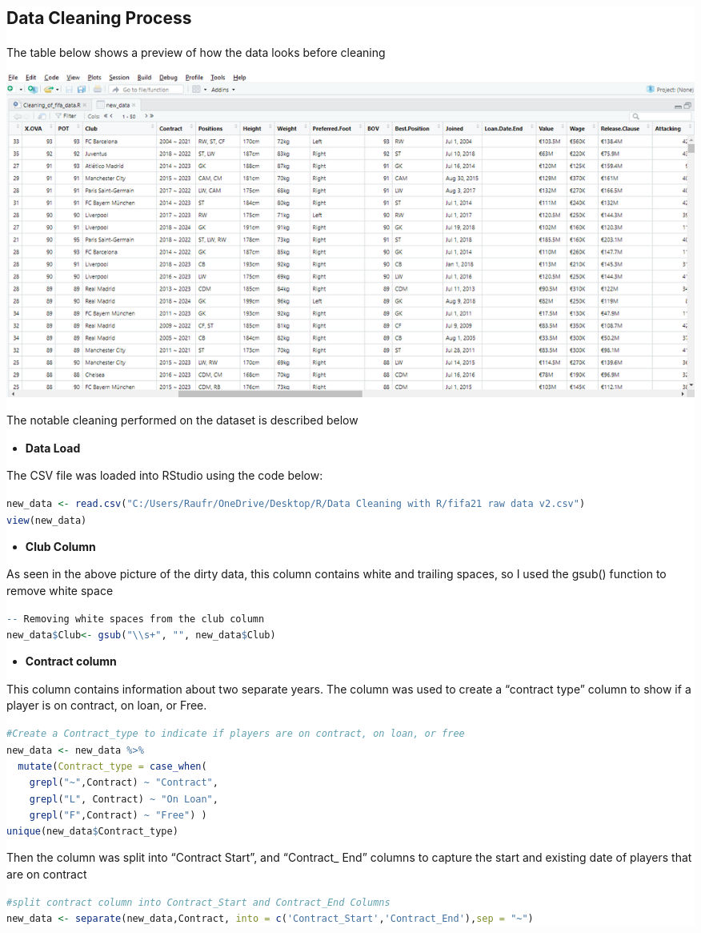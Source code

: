 ## Data Cleaning Process

The table below shows a preview of how the data looks before cleaning

![](BeforeCleaning.PNG)

The notable cleaning performed on the dataset is described below

- **Data Load**

The CSV file was loaded into RStudio using the code below:

```r
new_data <- read.csv("C:/Users/Raufr/OneDrive/Desktop/R/Data Cleaning with R/fifa21 raw data v2.csv")
view(new_data)
```
- **Club Column**

As seen in the above picture of the dirty data, this column contains white and trailing spaces, so I used the gsub() function to remove white space
```r
-- Removing white spaces from the club column
new_data$Club<- gsub("\\s+", "", new_data$Club)
```
- **Contract column**
 
This column contains information about two separate years. The column was used to create a “contract type” column to show if a player is on contract, on loan, or Free.
```r
#Create a Contract_type to indicate if players are on contract, on loan, or free
new_data <- new_data %>%
  mutate(Contract_type = case_when(
    grepl("~",Contract) ~ "Contract",
    grepl("L", Contract) ~ "On Loan",
    grepl("F",Contract) ~ "Free") )
unique(new_data$Contract_type)
```
Then the column was split into “Contract Start”, and “Contract_ End” columns to capture the start and existing date of players that are on contract
```r
#split contract column into Contract_Start and Contract_End Columns 
new_data <- separate(new_data,Contract, into = c('Contract_Start','Contract_End'),sep = "~")
```
